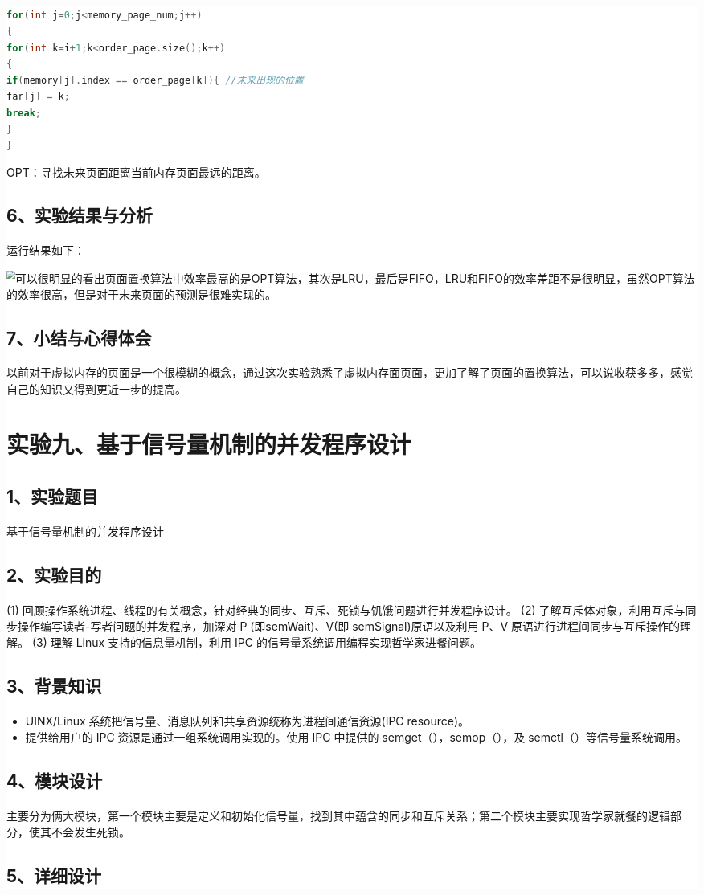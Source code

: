 ```c
for(int j=0;j<memory_page_num;j++)
{
for(int k=i+1;k<order_page.size();k++)
{
if(memory[j].index == order_page[k]){ //未来出现的位置
far[j] = k;
break; 
}
}
```

OPT：寻找未来页面距离当前内存页面最远的距离。

## 6、实验结果与分析

运行结果如下：

<img src="D:/Typora/code/OS/image/18.png" style="zoom: 67%; float: left;" />

可以很明显的看出页面置换算法中效率最高的是OPT算法，其次是LRU，最后是FIFO，LRU和FIFO的效率差距不是很明显，虽然OPT算法的效率很高，但是对于未来页面的预测是很难实现的。

## 7、小结与心得体会

以前对于虚拟内存的页面是一个很模糊的概念，通过这次实验熟悉了虚拟内存面页面，更加了解了页面的置换算法，可以说收获多多，感觉自己的知识又得到更近一步的提高。

# 实验九、基于信号量机制的并发程序设计

## 1、实验题目

基于信号量机制的并发程序设计

## 2、实验目的

(1) 回顾操作系统进程、线程的有关概念，针对经典的同步、互斥、死锁与饥饿问题进行并发程序设计。
(2) 了解互斥体对象，利用互斥与同步操作编写读者-写者问题的并发程序，加深对 P (即semWait)、V(即 semSignal)原语以及利用 P、V 原语进行进程间同步与互斥操作的理解。
(3) 理解 Linux 支持的信息量机制，利用 IPC 的信号量系统调用编程实现哲学家进餐问题。

## 3、背景知识

* UINX/Linux 系统把信号量、消息队列和共享资源统称为进程间通信资源(IPC resource)。
* 提供给用户的 IPC 资源是通过一组系统调用实现的。使用 IPC 中提供的 semget（），semop（），及 semctl（）等信号量系统调用。

## 4、模块设计

主要分为俩大模块，第一个模块主要是定义和初始化信号量，找到其中蕴含的同步和互斥关系；第二个模块主要实现哲学家就餐的逻辑部分，使其不会发生死锁。


## 5、详细设计
